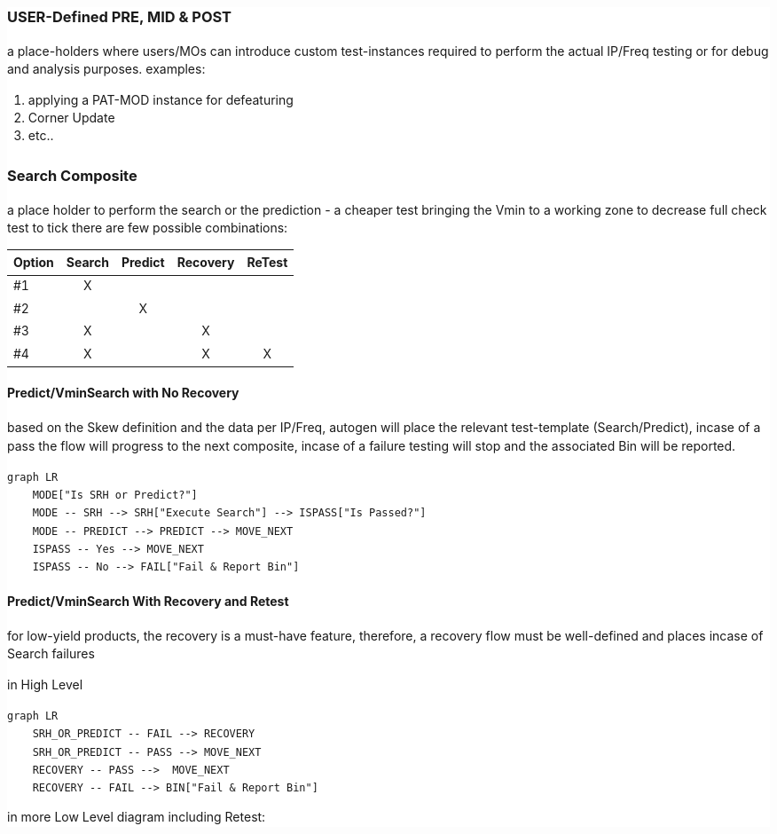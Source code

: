 ### USER-Defined PRE, MID & POST
a place-holders where users/MOs can introduce custom test-instances required to perform the actual IP/Freq testing
or for debug and analysis purposes.
examples:
1. applying a PAT-MOD instance for defeaturing
2. Corner Update
3. etc..

### Search Composite
a place holder to perform the search or the prediction - a cheaper test bringing the Vmin to a working zone to decrease full check test to tick
there are few possible combinations:

| Option | Search | Predict |  Recovery  | ReTest |
|--------|:------:|:-------:|:----------:|:------:|
| #1     |   X    |         |            |        |
| #2     |        |    X    |            |        |
| #3     |   X    |         |     X      |        |
| #4     |   X    |         |     X      |   X    |



#### Predict/VminSearch with No Recovery
based on the Skew definition and the data per IP/Freq, autogen will place the relevant test-template (Search/Predict), incase of a pass the flow will progress to the next composite,
incase of a failure testing will stop and the associated Bin will be reported.

```mermaid
graph LR
    MODE["Is SRH or Predict?"]
    MODE -- SRH --> SRH["Execute Search"] --> ISPASS["Is Passed?"]
    MODE -- PREDICT --> PREDICT --> MOVE_NEXT
    ISPASS -- Yes --> MOVE_NEXT
    ISPASS -- No --> FAIL["Fail & Report Bin"]
```

#### Predict/VminSearch With Recovery and Retest
for low-yield products, the recovery is a must-have feature, therefore, a recovery flow must be well-defined and places incase of Search failures

in High Level
```mermaid
graph LR
    SRH_OR_PREDICT -- FAIL --> RECOVERY
    SRH_OR_PREDICT -- PASS --> MOVE_NEXT
    RECOVERY -- PASS -->  MOVE_NEXT
    RECOVERY -- FAIL --> BIN["Fail & Report Bin"]
```
in more Low Level diagram including Retest:
